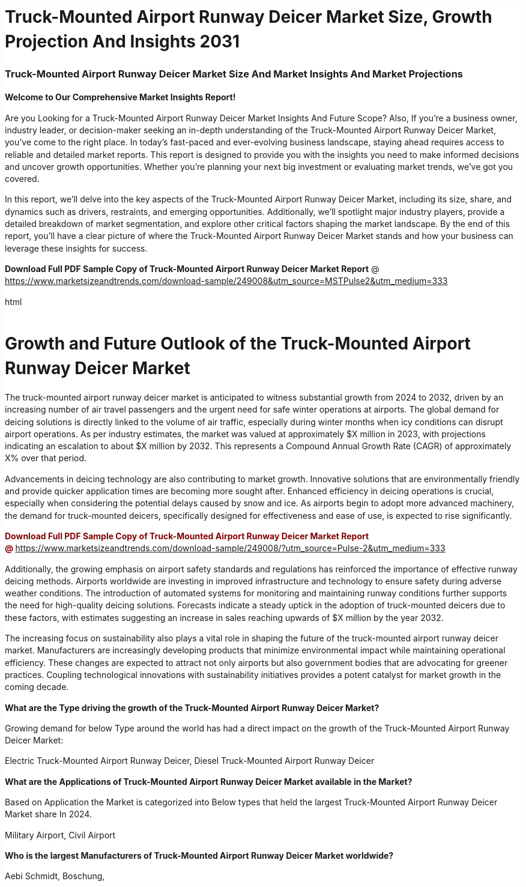 <h1>Truck-Mounted Airport Runway Deicer Market Size, Growth Projection And Insights 2031</h1><div class="" data-test-id=""><h3><span class="">Truck-Mounted Airport Runway Deicer Market Size And Market Insights And Market Projections</span></h3></div><div class="" data-test-id=""><p><strong>Welcome to Our Comprehensive Market Insights Report!</strong></p><p>Are you Looking for a Truck-Mounted Airport Runway Deicer Market Insights And Future Scope? Also, If you&rsquo;re a business owner, industry leader, or decision-maker seeking an in-depth understanding of the Truck-Mounted Airport Runway Deicer Market, you&rsquo;ve come to the right place. In today&rsquo;s fast-paced and ever-evolving business landscape, staying ahead requires access to reliable and detailed market reports. This report is designed to provide you with the insights you need to make informed decisions and uncover growth opportunities. Whether you&rsquo;re planning your next big investment or evaluating market trends, we&rsquo;ve got you covered.</p><p>In this report, we&rsquo;ll delve into the key aspects of the Truck-Mounted Airport Runway Deicer Market, including its size, share, and dynamics such as drivers, restraints, and emerging opportunities. Additionally, we&rsquo;ll spotlight major industry players, provide a detailed breakdown of market segmentation, and explore other critical factors shaping the market landscape. By the end of this report, you&rsquo;ll have a clear picture of where the Truck-Mounted Airport Runway Deicer Market stands and how your business can leverage these insights for success.</p><p><strong>Download Full PDF Sample Copy of Truck-Mounted Airport Runway Deicer Market Report</strong> @ <a href="https://www.marketsizeandtrends.com/download-sample/249008&utm_source=MSTPulse2&utm_medium=333" target="_blank">https://www.marketsizeandtrends.com/download-sample/249008&utm_source=MSTPulse2&utm_medium=333</a></p></div><div class="" data-test-id=""><p><span class="">html<div> <h1>Growth and Future Outlook of the Truck-Mounted Airport Runway Deicer Market</h1> <p>The truck-mounted airport runway deicer market is anticipated to witness substantial growth from 2024 to 2032, driven by an increasing number of air travel passengers and the urgent need for safe winter operations at airports. The global demand for deicing solutions is directly linked to the volume of air traffic, especially during winter months when icy conditions can disrupt airport operations. As per industry estimates, the market was valued at approximately $X million in 2023, with projections indicating an escalation to about $X million by 2032. This represents a Compound Annual Growth Rate (CAGR) of approximately X% over that period.</p> <p>Advancements in deicing technology are also contributing to market growth. Innovative solutions that are environmentally friendly and provide quicker application times are becoming more sought after. Enhanced efficiency in deicing operations is crucial, especially when considering the potential delays caused by snow and ice. As airports begin to adopt more advanced machinery, the demand for truck-mounted deicers, specifically designed for effectiveness and ease of use, is expected to rise significantly.</p> <p><strong><span style="color: #800000;">Download Full PDF Sample Copy of Truck-Mounted Airport Runway Deicer Market Report @</span>&nbsp;</strong><a href="https://www.marketsizeandtrends.com/download-sample/249008/?utm_source=Pulse-2&amp;utm_medium=333">https://www.marketsizeandtrends.com/download-sample/249008/?utm_source=Pulse-2&amp;utm_medium=333</a></p> <p>Additionally, the growing emphasis on airport safety standards and regulations has reinforced the importance of effective runway deicing methods. Airports worldwide are investing in improved infrastructure and technology to ensure safety during adverse weather conditions. The introduction of automated systems for monitoring and maintaining runway conditions further supports the need for high-quality deicing solutions. Forecasts indicate a steady uptick in the adoption of truck-mounted deicers due to these factors, with estimates suggesting an increase in sales reaching upwards of $X million by the year 2032.</p> <p>The increasing focus on sustainability also plays a vital role in shaping the future of the truck-mounted airport runway deicer market. Manufacturers are increasingly developing products that minimize environmental impact while maintaining operational efficiency. These changes are expected to attract not only airports but also government bodies that are advocating for greener practices. Coupling technological innovations with sustainability initiatives provides a potent catalyst for market growth in the coming decade.</p></div></span></p><p><strong><span class="">What are the&nbsp;Type driving the growth of the Truck-Mounted Airport Runway Deicer Market?</span></strong></p></div><div class="" data-test-id=""><p><span class="">Growing demand for below Type around the world has had a direct impact on the growth of the Truck-Mounted Airport Runway Deicer Market:</span></p></div><div class="" data-test-id=""><p>Electric Truck-Mounted Airport Runway Deicer, Diesel Truck-Mounted Airport Runway Deicer</p><p><span class=""><strong>What are the&nbsp;Applications&nbsp;of Truck-Mounted Airport Runway Deicer Market available in the Market?</strong></span></p></div><div class="" data-test-id=""><p><span class="">Based on Application the Market is categorized into Below types that held the largest Truck-Mounted Airport Runway Deicer Market share In 2024.</span></p></div><div class="" data-test-id=""><p><span class="">Military Airport, Civil Airport</span></p><p><span class=""><strong>Who is the largest Manufacturers of Truck-Mounted Airport Runway Deicer Market worldwide?</strong></span></p></div><div class="" data-test-id=""><p><span class="">Aebi Schmidt, Boschung,